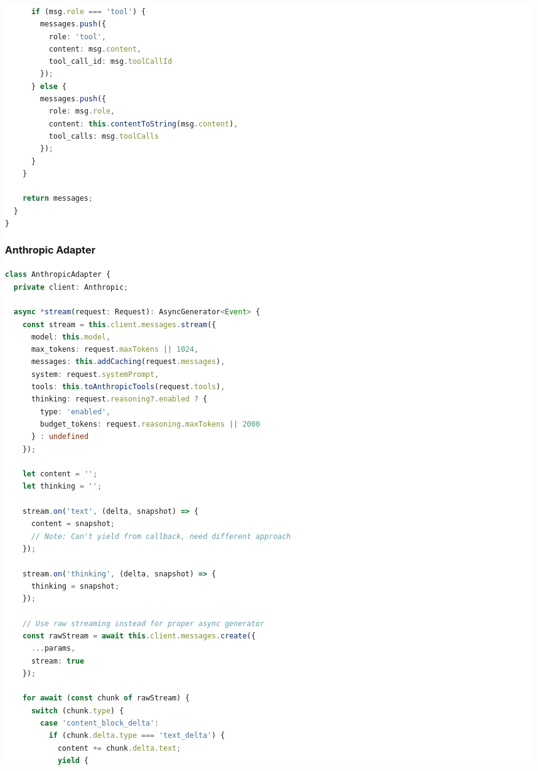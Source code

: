 ```typescript
      if (msg.role === 'tool') {
        messages.push({
          role: 'tool',
          content: msg.content,
          tool_call_id: msg.toolCallId
        });
      } else {
        messages.push({
          role: msg.role,
          content: this.contentToString(msg.content),
          tool_calls: msg.toolCalls
        });
      }
    }
    
    return messages;
  }
}
```

### Anthropic Adapter

```typescript
class AnthropicAdapter {
  private client: Anthropic;
  
  async *stream(request: Request): AsyncGenerator<Event> {
    const stream = this.client.messages.stream({
      model: this.model,
      max_tokens: request.maxTokens || 1024,
      messages: this.addCaching(request.messages),
      system: request.systemPrompt,
      tools: this.toAnthropicTools(request.tools),
      thinking: request.reasoning?.enabled ? {
        type: 'enabled',
        budget_tokens: request.reasoning.maxTokens || 2000
      } : undefined
    });
    
    let content = '';
    let thinking = '';
    
    stream.on('text', (delta, snapshot) => {
      content = snapshot;
      // Note: Can't yield from callback, need different approach
    });
    
    stream.on('thinking', (delta, snapshot) => {
      thinking = snapshot;
    });
    
    // Use raw streaming instead for proper async generator
    const rawStream = await this.client.messages.create({
      ...params,
      stream: true
    });
    
    for await (const chunk of rawStream) {
      switch (chunk.type) {
        case 'content_block_delta':
          if (chunk.delta.type === 'text_delta') {
            content += chunk.delta.text;
            yield {
```